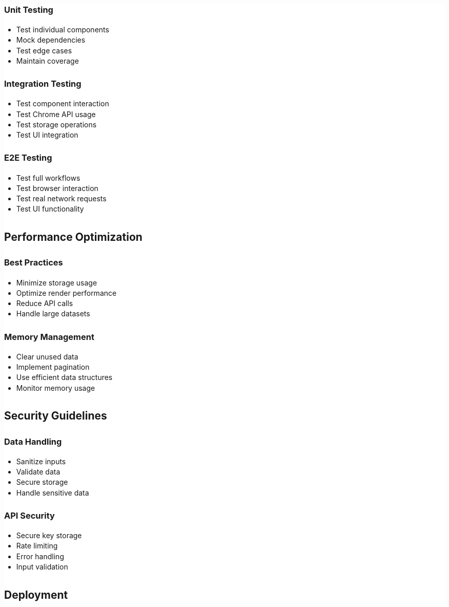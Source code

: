 ### Unit Testing
- Test individual components
- Mock dependencies
- Test edge cases
- Maintain coverage

### Integration Testing
- Test component interaction
- Test Chrome API usage
- Test storage operations
- Test UI integration

### E2E Testing
- Test full workflows
- Test browser interaction
- Test real network requests
- Test UI functionality

## Performance Optimization

### Best Practices
- Minimize storage usage
- Optimize render performance
- Reduce API calls
- Handle large datasets

### Memory Management
- Clear unused data
- Implement pagination
- Use efficient data structures
- Monitor memory usage

## Security Guidelines

### Data Handling
- Sanitize inputs
- Validate data
- Secure storage
- Handle sensitive data

### API Security
- Secure key storage
- Rate limiting
- Error handling
- Input validation

## Deployment
